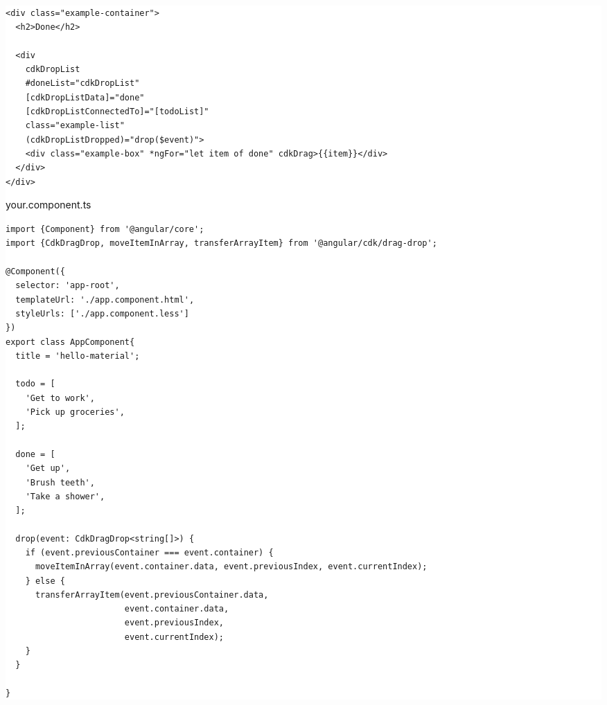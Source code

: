     <div class="example-container">
      <h2>Done</h2>

      <div
        cdkDropList
        #doneList="cdkDropList"
        [cdkDropListData]="done"
        [cdkDropListConnectedTo]="[todoList]"
        class="example-list"
        (cdkDropListDropped)="drop($event)">
        <div class="example-box" *ngFor="let item of done" cdkDrag>{{item}}</div>
      </div>
    </div>

your.component.ts

    import {Component} from '@angular/core';
    import {CdkDragDrop, moveItemInArray, transferArrayItem} from '@angular/cdk/drag-drop';

    @Component({
      selector: 'app-root',
      templateUrl: './app.component.html',
      styleUrls: ['./app.component.less']
    })
    export class AppComponent{
      title = 'hello-material';

      todo = [
        'Get to work',
        'Pick up groceries',
      ];

      done = [
        'Get up',
        'Brush teeth',
        'Take a shower',
      ];

      drop(event: CdkDragDrop<string[]>) {
        if (event.previousContainer === event.container) {
          moveItemInArray(event.container.data, event.previousIndex, event.currentIndex);
        } else {
          transferArrayItem(event.previousContainer.data,
                            event.container.data,
                            event.previousIndex,
                            event.currentIndex);
        }
      }

    }